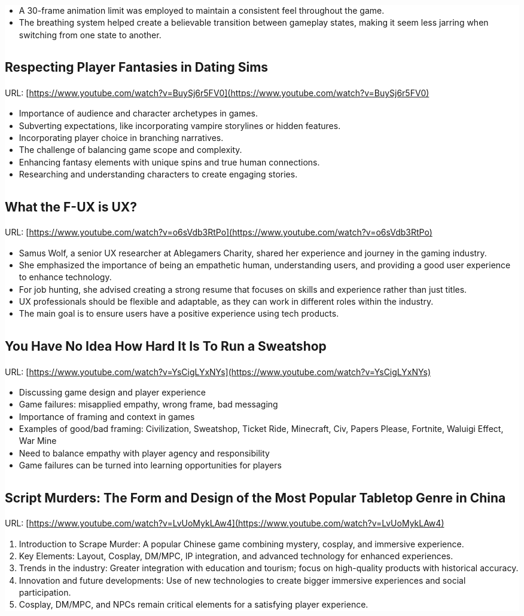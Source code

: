 - A 30-frame animation limit was employed to maintain a consistent feel throughout the game.
- The breathing system helped create a believable transition between gameplay states, making it seem less jarring when switching from one state to another.


## Respecting Player Fantasies in Dating Sims

URL: [https://www.youtube.com/watch?v=BuySj6r5FV0](https://www.youtube.com/watch?v=BuySj6r5FV0)

- Importance of audience and character archetypes in games.
- Subverting expectations, like incorporating vampire storylines or hidden features.
- Incorporating player choice in branching narratives.
- The challenge of balancing game scope and complexity.
- Enhancing fantasy elements with unique spins and true human connections.
- Researching and understanding characters to create engaging stories.


## What the F-UX is UX?

URL: [https://www.youtube.com/watch?v=o6sVdb3RtPo](https://www.youtube.com/watch?v=o6sVdb3RtPo)

- Samus Wolf, a senior UX researcher at Ablegamers Charity, shared her experience and journey in the gaming industry.
- She emphasized the importance of being an empathetic human, understanding users, and providing a good user experience to enhance technology.
- For job hunting, she advised creating a strong resume that focuses on skills and experience rather than just titles.
- UX professionals should be flexible and adaptable, as they can work in different roles within the industry.
- The main goal is to ensure users have a positive experience using tech products.


## You Have No Idea How Hard It Is To Run a Sweatshop

URL: [https://www.youtube.com/watch?v=YsCigLYxNYs](https://www.youtube.com/watch?v=YsCigLYxNYs)

- Discussing game design and player experience
- Game failures: misapplied empathy, wrong frame, bad messaging
- Importance of framing and context in games
- Examples of good/bad framing: Civilization, Sweatshop, Ticket Ride, Minecraft, Civ, Papers Please, Fortnite, Waluigi Effect, War Mine
- Need to balance empathy with player agency and responsibility
- Game failures can be turned into learning opportunities for players


## Script Murders: The Form and Design of the Most Popular Tabletop Genre in China

URL: [https://www.youtube.com/watch?v=LvUoMykLAw4](https://www.youtube.com/watch?v=LvUoMykLAw4)

1. Introduction to Scrape Murder: A popular Chinese game combining mystery, cosplay, and immersive experience.
2. Key Elements: Layout, Cosplay, DM/MPC, IP integration, and advanced technology for enhanced experiences.
3. Trends in the industry: Greater integration with education and tourism; focus on high-quality products with historical accuracy.
4. Innovation and future developments: Use of new technologies to create bigger immersive experiences and social participation.
5. Cosplay, DM/MPC, and NPCs remain critical elements for a satisfying player experience.
